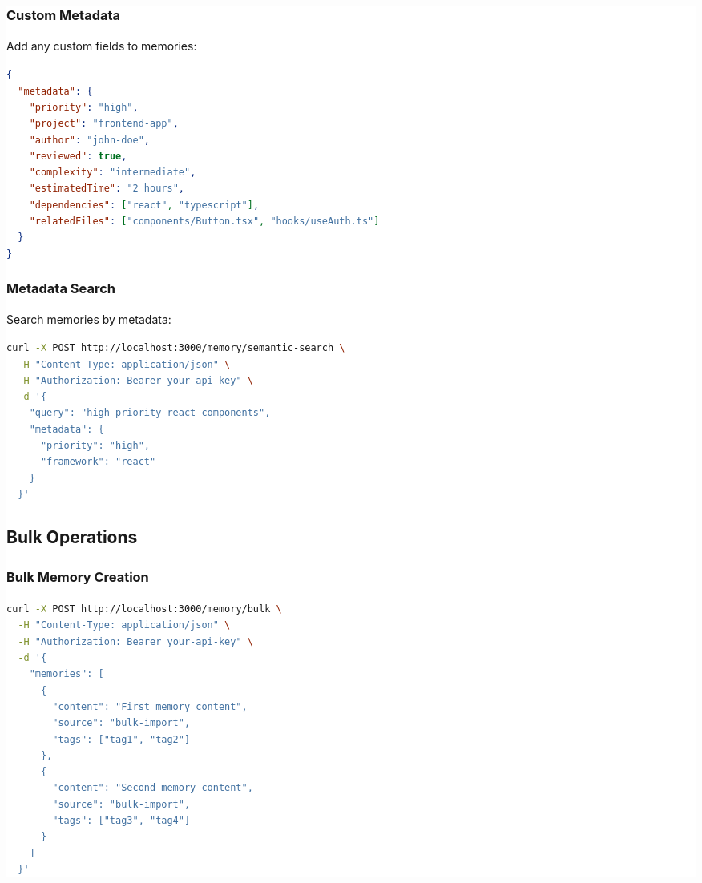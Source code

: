 ### Custom Metadata

Add any custom fields to memories:

```json
{
  "metadata": {
    "priority": "high",
    "project": "frontend-app",
    "author": "john-doe",
    "reviewed": true,
    "complexity": "intermediate",
    "estimatedTime": "2 hours",
    "dependencies": ["react", "typescript"],
    "relatedFiles": ["components/Button.tsx", "hooks/useAuth.ts"]
  }
}
```

### Metadata Search

Search memories by metadata:

```bash
curl -X POST http://localhost:3000/memory/semantic-search \
  -H "Content-Type: application/json" \
  -H "Authorization: Bearer your-api-key" \
  -d '{
    "query": "high priority react components",
    "metadata": {
      "priority": "high",
      "framework": "react"
    }
  }'
```

## Bulk Operations

### Bulk Memory Creation

```bash
curl -X POST http://localhost:3000/memory/bulk \
  -H "Content-Type: application/json" \
  -H "Authorization: Bearer your-api-key" \
  -d '{
    "memories": [
      {
        "content": "First memory content",
        "source": "bulk-import",
        "tags": ["tag1", "tag2"]
      },
      {
        "content": "Second memory content",
        "source": "bulk-import",
        "tags": ["tag3", "tag4"]
      }
    ]
  }'
```

